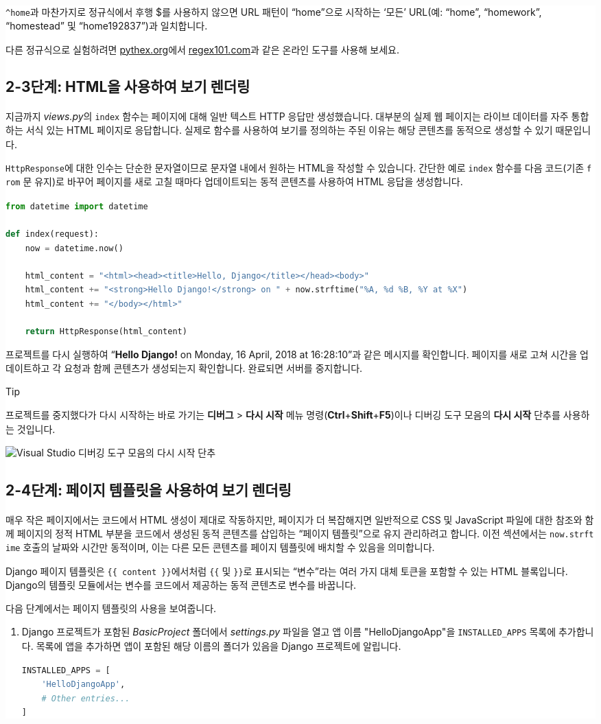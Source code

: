 `^home`과 마찬가지로 정규식에서 후행 $를 사용하지 않으면 URL 패턴이 “home”으로 시작하는 ‘모든’ URL(예: “home”, “homework”, “homestead” 및 “home192837”)과 일치합니다.

다른 정규식으로 실험하려면 [pythex.org](https://www.pythex.org)에서 [regex101.com](https://regex101.com)과 같은 온라인 도구를 사용해 보세요.

## <a name="step-2-3-render-a-view-using-html"></a>2-3단계: HTML을 사용하여 보기 렌더링

지금까지 *views.py*의 `index` 함수는 페이지에 대해 일반 텍스트 HTTP 응답만 생성했습니다. 대부분의 실제 웹 페이지는 라이브 데이터를 자주 통합하는 서식 있는 HTML 페이지로 응답합니다. 실제로 함수를 사용하여 보기를 정의하는 주된 이유는 해당 콘텐츠를 동적으로 생성할 수 있기 때문입니다.

`HttpResponse`에 대한 인수는 단순한 문자열이므로 문자열 내에서 원하는 HTML을 작성할 수 있습니다. 간단한 예로 `index` 함수를 다음 코드(기존 `from` 문 유지)로 바꾸어 페이지를 새로 고칠 때마다 업데이트되는 동적 콘텐츠를 사용하여 HTML 응답을 생성합니다.

```python
from datetime import datetime

def index(request):
    now = datetime.now()

    html_content = "<html><head><title>Hello, Django</title></head><body>"
    html_content += "<strong>Hello Django!</strong> on " + now.strftime("%A, %d %B, %Y at %X")
    html_content += "</body></html>"

    return HttpResponse(html_content)
```

프로젝트를 다시 실행하여 “**Hello Django!** on Monday, 16 April, 2018 at 16:28:10”과 같은 메시지를 확인합니다. 페이지를 새로 고쳐 시간을 업데이트하고 각 요청과 함께 콘텐츠가 생성되는지 확인합니다. 완료되면 서버를 중지합니다.

> [!Tip]
> 프로젝트를 중지했다가 다시 시작하는 바로 가기는 **디버그** > **다시 시작** 메뉴 명령(**Ctrl**+**Shift**+**F5**)이나 디버깅 도구 모음의 **다시 시작** 단추를 사용하는 것입니다.
>
> ![Visual Studio 디버깅 도구 모음의 다시 시작 단추](media/debugging-restart-toolbar-button.png)

## <a name="step-2-4-render-a-view-using-a-page-template"></a>2-4단계: 페이지 템플릿을 사용하여 보기 렌더링

매우 작은 페이지에서는 코드에서 HTML 생성이 제대로 작동하지만, 페이지가 더 복잡해지면 일반적으로 CSS 및 JavaScript 파일에 대한 참조와 함께 페이지의 정적 HTML 부분을 코드에서 생성된 동적 콘텐츠를 삽입하는 “페이지 템플릿”으로 유지 관리하려고 합니다. 이전 섹션에서는 `now.strftime` 호출의 날짜와 시간만 동적이며, 이는 다른 모든 콘텐츠를 페이지 템플릿에 배치할 수 있음을 의미합니다.

Django 페이지 템플릿은 `{{ content }}`에서처럼 `{{` 및 `}}`로 표시되는 “변수”라는 여러 가지 대체 토큰을 포함할 수 있는 HTML 블록입니다. Django의 템플릿 모듈에서는 변수를 코드에서 제공하는 동적 콘텐츠로 변수를 바꿉니다.

다음 단계에서는 페이지 템플릿의 사용을 보여줍니다.

1. Django 프로젝트가 포함된 *BasicProject* 폴더에서 *settings.py* 파일을 열고 앱 이름 "HelloDjangoApp"을 `INSTALLED_APPS` 목록에 추가합니다. 목록에 앱을 추가하면 앱이 포함된 해당 이름의 폴더가 있음을 Django 프로젝트에 알립니다.

    ```python
    INSTALLED_APPS = [
        'HelloDjangoApp',
        # Other entries...
    ]
    ```

